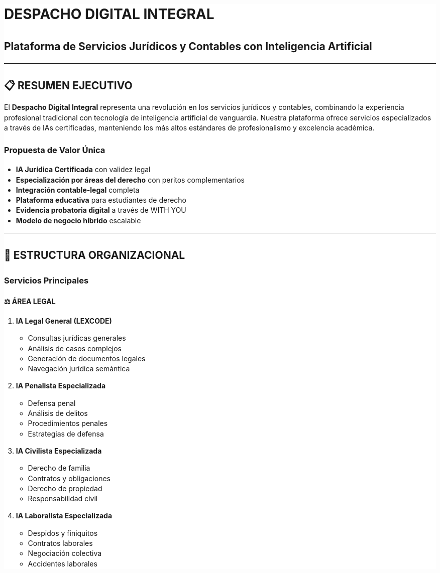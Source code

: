 # DESPACHO DIGITAL INTEGRAL
## Plataforma de Servicios Jurídicos y Contables con Inteligencia Artificial

---

## 📋 RESUMEN EJECUTIVO

El **Despacho Digital Integral** representa una revolución en los servicios jurídicos y contables, combinando la experiencia profesional tradicional con tecnología de inteligencia artificial de vanguardia. Nuestra plataforma ofrece servicios especializados a través de IAs certificadas, manteniendo los más altos estándares de profesionalismo y excelencia académica.

### Propuesta de Valor Única
- **IA Jurídica Certificada** con validez legal
- **Especialización por áreas del derecho** con peritos complementarios
- **Integración contable-legal** completa
- **Plataforma educativa** para estudiantes de derecho
- **Evidencia probatoria digital** a través de WITH YOU
- **Modelo de negocio híbrido** escalable

---

## 🏢 ESTRUCTURA ORGANIZACIONAL

### Servicios Principales

#### ⚖️ ÁREA LEGAL
1. **IA Legal General (LEXCODE)**
   - Consultas jurídicas generales
   - Análisis de casos complejos
   - Generación de documentos legales
   - Navegación jurídica semántica

2. **IA Penalista Especializada**
   - Defensa penal
   - Análisis de delitos
   - Procedimientos penales
   - Estrategias de defensa

3. **IA Civilista Especializada**
   - Derecho de familia
   - Contratos y obligaciones
   - Derecho de propiedad
   - Responsabilidad civil

4. **IA Laboralista Especializada**
   - Despidos y finiquitos
   - Contratos laborales
   - Negociación colectiva
   - Accidentes laborales
